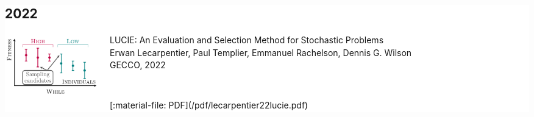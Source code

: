 <style>
.wrapper {
	width: 100%;
	float: left;
}
.leftcol {
	width: 20%;
	float: left;
}
.rightcol {
	width: 80%;
	float: right;
}
.buttonsspan {
	padding-left: 20%;
}
.myimage {
	width:90%;
	height:auto;
	border-radius: 5px;
}
</style>

## 2022

<div class=wrapper>
<div class=leftcol><img src="/img/lucie.png" alt="LUCIE" class=myimage></div>
<div class=rightcol>
LUCIE: An Evaluation and Selection Method for Stochastic Problems<br>
Erwan Lecarpentier, Paul Templier, Emmanuel Rachelson, Dennis G. Wilson<br>
GECCO, 2022
</div>
</div>
<span class=buttonsspan>
[:material-file: PDF](/pdf/lecarpentier22lucie.pdf) &nbsp;